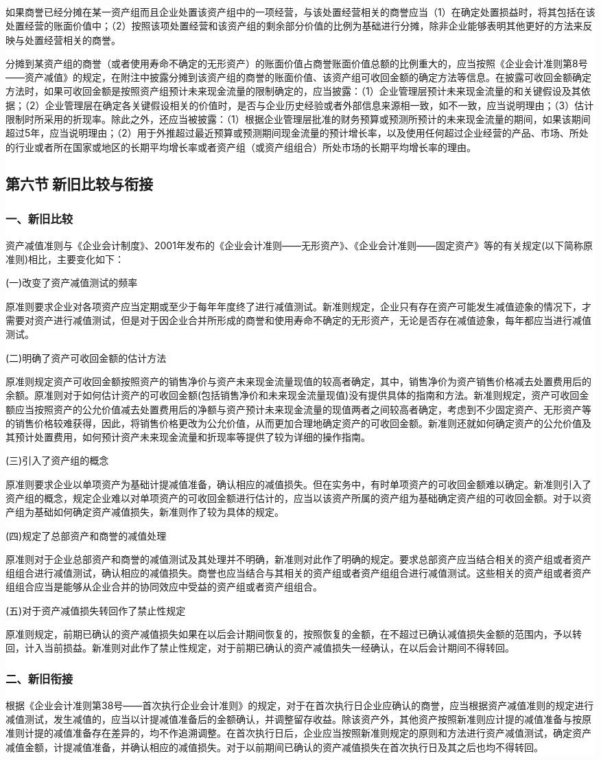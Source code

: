 如果商誉已经分摊在某一资产组而且企业处置该资产组中的一项经营，与该处置经营相关的商誉应当（1）在确定处置损益时，将其包括在该处置经营的账面价值中；（2）按照该项处置经营和该资产组的剩余部分价值的比例为基础进行分摊，除非企业能够表明其他更好的方法来反映与处置经营相关的商誉。

分摊到某资产组的商誉（或者使用寿命不确定的无形资产）的账面价值占商誉账面价值总额的比例重大的，应当按照《企业会计准则第8号——资产减值》的规定，在附注中披露分摊到该资产组的商誉的账面价值、该资产组可收回金额的确定方法等信息。在披露可收回金额确定方法时，如果可收回金额是按照资产组预计未来现金流量的限制确定的，应当披露：（1）企业管理层预计未来现金流量的和关键假设及其依据；（2）企业管理层在确定各关键假设相关的价值时，是否与企业历史经验或者外部信息来源相一致，如不一致，应当说明理由；（3）估计限制时所采用的折现率。除此之外，还应当被披露：（1）根据企业管理层批准的财务预算或预测所预计的未来现金流量的期间，如果该期间超过5年，应当说明理由；（2）用于外推超过最近预算或预测期间现金流量的预计增长率，以及使用任何超过企业经营的产品、市场、所处的行业或者所在国家或地区的长期平均增长率或者资产组（或资产组组合）所处市场的长期平均增长率的理由。

## 第六节 新旧比较与衔接

### 一、新旧比较

资产减值准则与《企业会计制度》、2001年发布的《企业会计准则——无形资产》、《企业会计准则——固定资产》等的有关规定(以下简称原准则)相比，主要变化如下：

(一)改变了资产减值测试的频率

原准则要求企业对各项资产应当定期或至少于每年年度终了进行减值测试。新准则规定，企业只有存在资产可能发生减值迹象的情况下，才需要对资产进行减值测试，但是对于因企业合并所形成的商誉和使用寿命不确定的无形资产，无论是否存在减值迹象，每年都应当进行减值测试。

(二)明确了资产可收回金额的估计方法

原准则规定资产可收回金额按照资产的销售净价与资产未来现金流量现值的较高者确定，其中，销售净价为资产销售价格减去处置费用后的余额。原准则对于如何估计资产的可收回金额(包括销售净价和未来现金流量现值)没有提供具体的指南和方法。新准则规定，资产可收回金额应当按照资产的公允价值减去处置费用后的净额与资产预计未来现金流量的现值两者之间较高者确定，考虑到不少固定资产、无形资产等的销售价格较难获得，因此，将销售价格更改为公允价值，从而更加合理地确定资产的可收回金额。新准则还就如何确定资产的公允价值及其预计处置费用，如何预计资产未来现金流量和折现率等提供了较为详细的操作指南。

(三)引入了资产组的概念

原准则要求企业以单项资产为基础计提减值准备，确认相应的减值损失。但在实务中，有时单项资产的可收回金额难以确定。新准则引入了资产组的概念，规定企业难以对单项资产的可收回金额进行估计的，应当以该资产所属的资产组为基础确定资产组的可收回金额。对于以资产组为基础如何确定资产减值损失，新准则作了较为具体的规定。

(四)规定了总部资产和商誉的减值处理

原准则对于企业总部资产和商誉的减值测试及其处理并不明确，新准则对此作了明确的规定。要求总部资产应当结合相关的资产组或者资产组组合进行减值测试，确认相应的减值损失。商誉也应当结合与其相关的资产组或者资产组组合进行减值测试。这些相关的资产组或者资产组组合应当是能够从企业合并的协同效应中受益的资产组或者资产组组合。

(五)对于资产减值损失转回作了禁止性规定

原准则规定，前期已确认的资产减值损失如果在以后会计期间恢复的，按照恢复的金额，在不超过已确认减值损失金额的范围内，予以转回，计入当前损益。新准则对此作了禁止性规定，对于前期已确认的资产减值损失一经确认，在以后会计期间不得转回。

### 二、新旧衔接

根据《企业会计准则第38号——首次执行企业会计准则》的规定，对于在首次执行日企业应确认的商誉，应当根据资产减值准则的规定进行减值测试，发生减值的，应当以计提减值准备后的金额确认，并调整留存收益。除该资产外，其他资产按照新准则应计提的减值准备与按原准则计提的减值准备存在差异的，均不作追溯调整。在首次执行日后，企业应当按照新准则规定的原则和方法进行资产减值测试，确定资产减值金额，计提减值准备，并确认相应的减值损失。对于以前期间已确认的资产减值损失在首次执行日及其之后也均不得转回。
